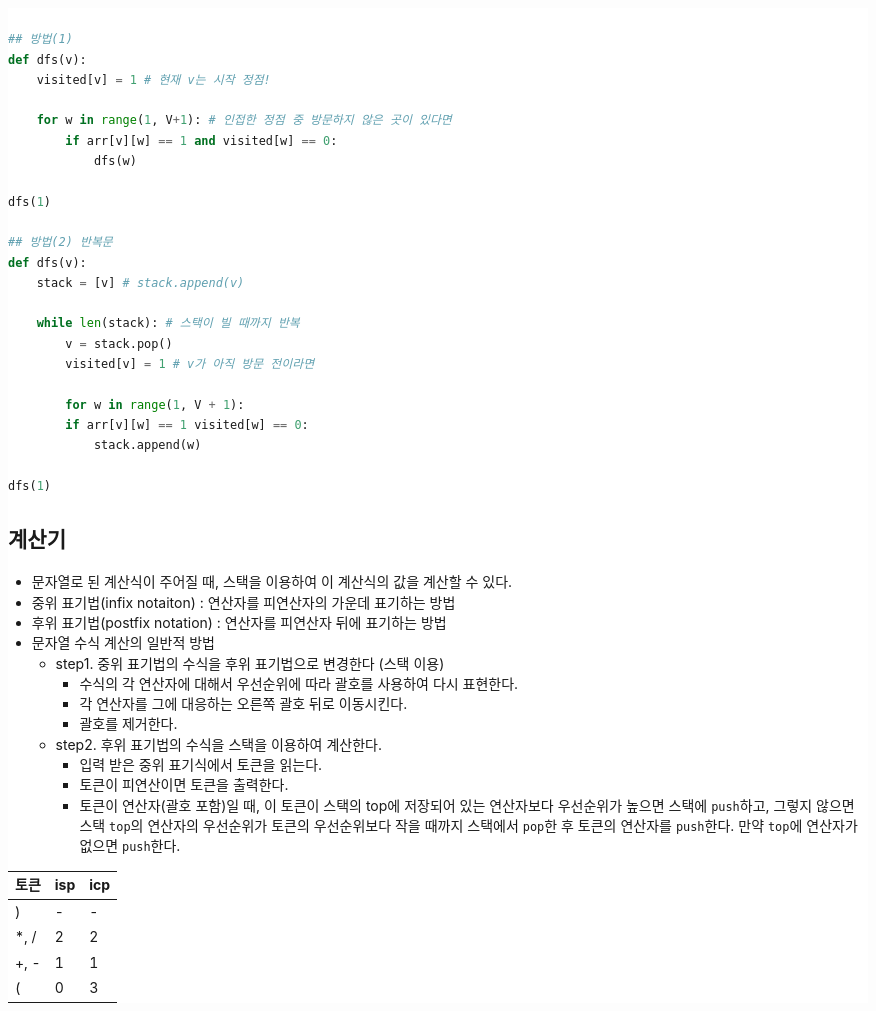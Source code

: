 ```python

## 방법(1)
def dfs(v):
    visited[v] = 1 # 현재 v는 시작 정점!

    for w in range(1, V+1): # 인접한 정점 중 방문하지 않은 곳이 있다면
        if arr[v][w] == 1 and visited[w] == 0:
            dfs(w)

dfs(1)

## 방법(2) 반복문
def dfs(v):
    stack = [v] # stack.append(v)

    while len(stack): # 스택이 빌 때까지 반복
        v = stack.pop()
        visited[v] = 1 # v가 아직 방문 전이라면

        for w in range(1, V + 1):
        if arr[v][w] == 1 visited[w] == 0:
            stack.append(w)

dfs(1)
```

## 계산기

- 문자열로 된 계산식이 주어질 때, 스택을 이용하여 이 계산식의 값을 계산할 수 있다.
- 중위 표기법(infix notaiton) : 연산자를 피연산자의 가운데 표기하는 방법
- 후위 표기법(postfix notation) : 연산자를 피연산자 뒤에 표기하는 방법
- 문자열 수식 계산의 일반적 방법
    - step1. 중위 표기법의 수식을 후위 표기법으로 변경한다 (스택 이용)
        - 수식의 각 연산자에 대해서 우선순위에 따라 괄호를 사용하여 다시 표현한다.
        - 각 연산자를 그에 대응하는 오른쪽 괄호 뒤로 이동시킨다.
        - 괄호를 제거한다.
    - step2. 후위 표기법의 수식을 스택을 이용하여 계산한다.
        - 입력 받은 중위 표기식에서 토큰을 읽는다.
        - 토큰이 피연산이면 토큰을 출력한다.
        - 토큰이 연산자(괄호 포함)일 때, 이 토큰이 스택의 top에 저장되어 있는 연산자보다 우선순위가 높으면 스택에 `push`하고, 그렇지 않으면 스택 `top`의 연산자의 우선순위가 토큰의 우선순위보다 작을 때까지 스택에서 `pop`한 후 토큰의 연산자를 `push`한다. 만약 `top`에 연산자가 없으면 `push`한다.

| **토큰** | **isp** | **icp** |
| --- | --- | --- |
| ) | - | - |
| *, / | 2 | 2 |
| +, - | 1 | 1 |
| ( | 0 | 3 |
